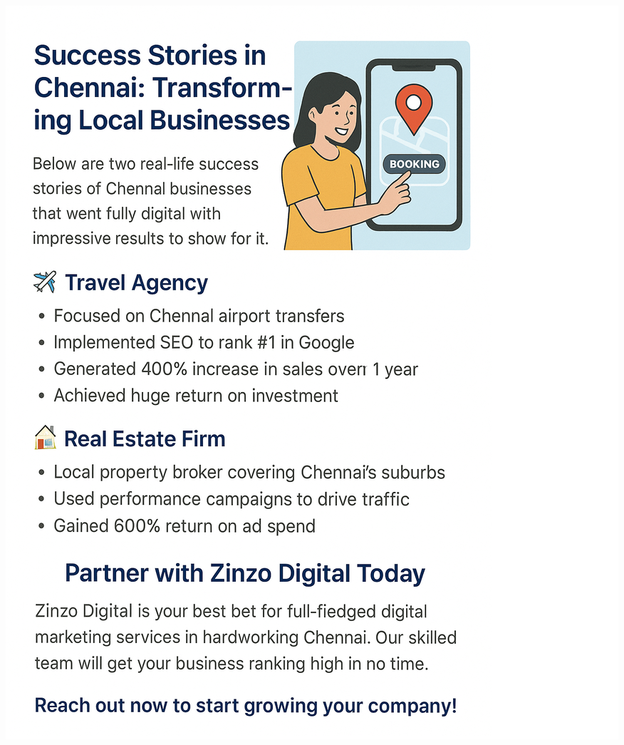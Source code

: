 ![Digital Marketing for Chennai Businesses](../assets/images/zinzo-digital-marketing-chennai-banner.png)

